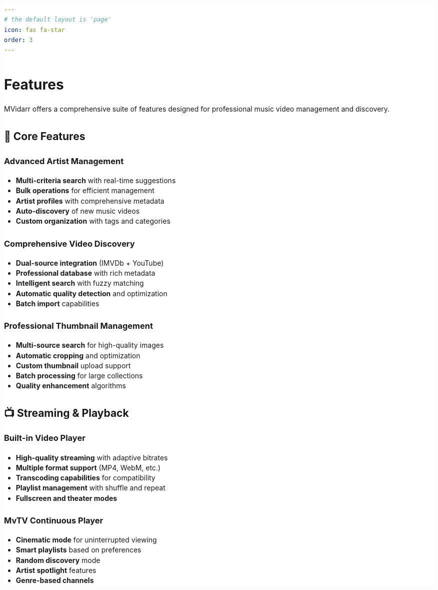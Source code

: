 ```yaml
---
# the default layout is 'page'
icon: fas fa-star
order: 3
---
```


# Features

MVidarr offers a comprehensive suite of features designed for professional music video management and discovery.

## 🎯 **Core Features**

### **Advanced Artist Management**
- **Multi-criteria search** with real-time suggestions
- **Bulk operations** for efficient management
- **Artist profiles** with comprehensive metadata
- **Auto-discovery** of new music videos
- **Custom organization** with tags and categories

### **Comprehensive Video Discovery**
- **Dual-source integration** (IMVDb + YouTube)
- **Professional database** with rich metadata
- **Intelligent search** with fuzzy matching
- **Automatic quality detection** and optimization
- **Batch import** capabilities

### **Professional Thumbnail Management**
- **Multi-source search** for high-quality images
- **Automatic cropping** and optimization
- **Custom thumbnail** upload support
- **Batch processing** for large collections
- **Quality enhancement** algorithms

## 📺 **Streaming & Playback**

### **Built-in Video Player**
- **High-quality streaming** with adaptive bitrates
- **Multiple format support** (MP4, WebM, etc.)
- **Transcoding capabilities** for compatibility
- **Playlist management** with shuffle and repeat
- **Fullscreen and theater modes**

### **MvTV Continuous Player**
- **Cinematic mode** for uninterrupted viewing
- **Smart playlists** based on preferences
- **Random discovery** mode
- **Artist spotlight** features
- **Genre-based channels**
